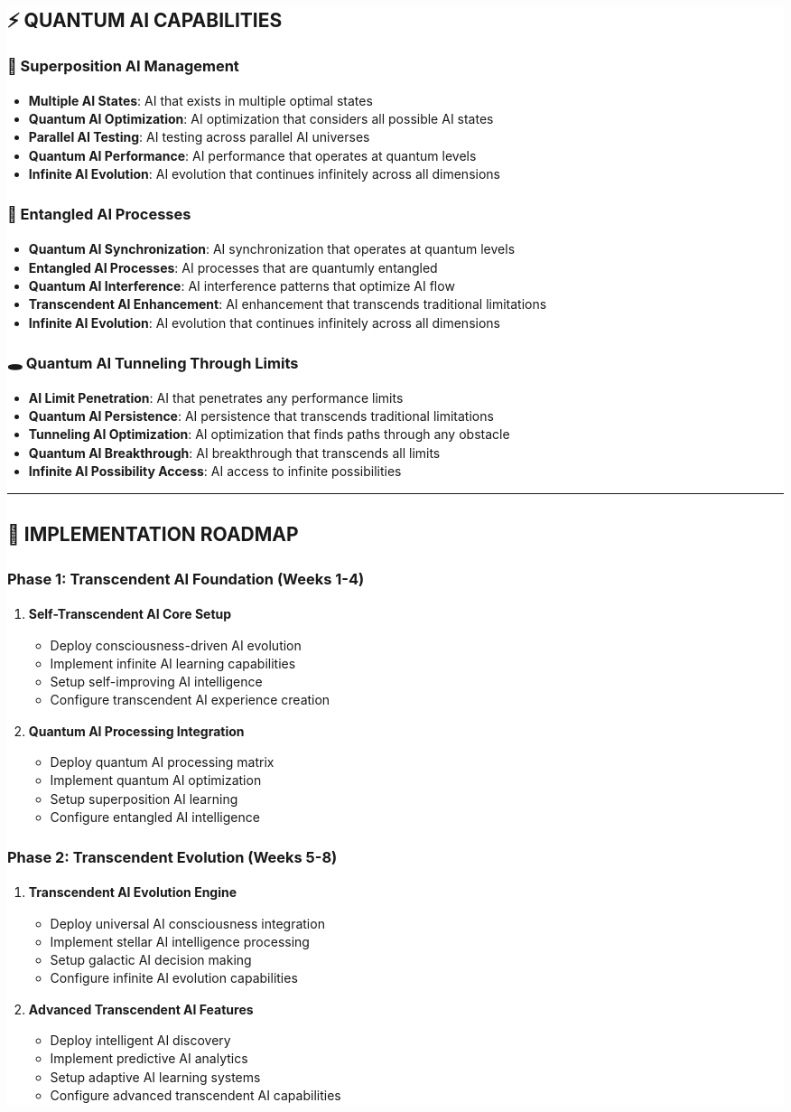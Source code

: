 
## **⚡ QUANTUM AI CAPABILITIES**

### **🌊 Superposition AI Management**
- **Multiple AI States**: AI that exists in multiple optimal states
- **Quantum AI Optimization**: AI optimization that considers all possible AI states
- **Parallel AI Testing**: AI testing across parallel AI universes
- **Quantum AI Performance**: AI performance that operates at quantum levels
- **Infinite AI Evolution**: AI evolution that continues infinitely across all dimensions

### **🔗 Entangled AI Processes**
- **Quantum AI Synchronization**: AI synchronization that operates at quantum levels
- **Entangled AI Processes**: AI processes that are quantumly entangled
- **Quantum AI Interference**: AI interference patterns that optimize AI flow
- **Transcendent AI Enhancement**: AI enhancement that transcends traditional limitations
- **Infinite AI Evolution**: AI evolution that continues infinitely across all dimensions

### **🕳️ Quantum AI Tunneling Through Limits**
- **AI Limit Penetration**: AI that penetrates any performance limits
- **Quantum AI Persistence**: AI persistence that transcends traditional limitations
- **Tunneling AI Optimization**: AI optimization that finds paths through any obstacle
- **Quantum AI Breakthrough**: AI breakthrough that transcends all limits
- **Infinite AI Possibility Access**: AI access to infinite possibilities

---

## **🚀 IMPLEMENTATION ROADMAP**

### **Phase 1: Transcendent AI Foundation (Weeks 1-4)**
1. **Self-Transcendent AI Core Setup**
   - Deploy consciousness-driven AI evolution
   - Implement infinite AI learning capabilities
   - Setup self-improving AI intelligence
   - Configure transcendent AI experience creation

2. **Quantum AI Processing Integration**
   - Deploy quantum AI processing matrix
   - Implement quantum AI optimization
   - Setup superposition AI learning
   - Configure entangled AI intelligence

### **Phase 2: Transcendent Evolution (Weeks 5-8)**
1. **Transcendent AI Evolution Engine**
   - Deploy universal AI consciousness integration
   - Implement stellar AI intelligence processing
   - Setup galactic AI decision making
   - Configure infinite AI evolution capabilities

2. **Advanced Transcendent AI Features**
   - Deploy intelligent AI discovery
   - Implement predictive AI analytics
   - Setup adaptive AI learning systems
   - Configure advanced transcendent AI capabilities
